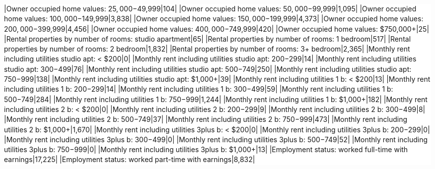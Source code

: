 |Owner occupied home values: $25,000-$49,999|104|
|Owner occupied home values: $50,000-$99,999|1,095|
|Owner occupied home values: $100,000-$149,999|3,838|
|Owner occupied home values: $150,000-$199,999|4,373|
|Owner occupied home values: $200,000-$399,999|4,456|
|Owner occupied home values: $400,000-$749,999|420|
|Owner occupied home values: $750,000+|25|
|Rental properties by number of rooms: studio apartment|65|
|Rental properties by number of rooms: 1 bedroom|517|
|Rental properties by number of rooms: 2 bedroom|1,832|
|Rental properties by number of rooms: 3+ bedroom|2,365|
|Monthly rent including utilities studio apt: < $200|0|
|Monthly rent including utilities studio apt: $200-$299|14|
|Monthly rent including utilities studio apt: $300-$499|76|
|Monthly rent including utilities studio apt: $500-$749|250|
|Monthly rent including utilities studio apt: $750-$999|138|
|Monthly rent including utilities studio apt: $1,000+|39|
|Monthly rent including utilities 1 b: < $200|13|
|Monthly rent including utilities 1 b: $200-$299|14|
|Monthly rent including utilities 1 b: $300-$499|59|
|Monthly rent including utilities 1 b: $500-$749|284|
|Monthly rent including utilities 1 b: $750-$999|1,244|
|Monthly rent including utilities 1 b: $1,000+|182|
|Monthly rent including utilities 2 b: < $200|0|
|Monthly rent including utilities 2 b: $200-$299|9|
|Monthly rent including utilities 2 b: $300-$499|8|
|Monthly rent including utilities 2 b: $500-$749|37|
|Monthly rent including utilities 2 b: $750-$999|473|
|Monthly rent including utilities 2 b: $1,000+|1,670|
|Monthly rent including utilities 3plus b: < $200|0|
|Monthly rent including utilities 3plus b: $200-$299|0|
|Monthly rent including utilities 3plus b: $300-$499|0|
|Monthly rent including utilities 3plus b: $500-$749|52|
|Monthly rent including utilities 3plus b: $750-$999|0|
|Monthly rent including utilities 3plus b: $1,000+|13|
|Employment status: worked full-time with earnings|17,225|
|Employment status: worked part-time with earnings|8,832|